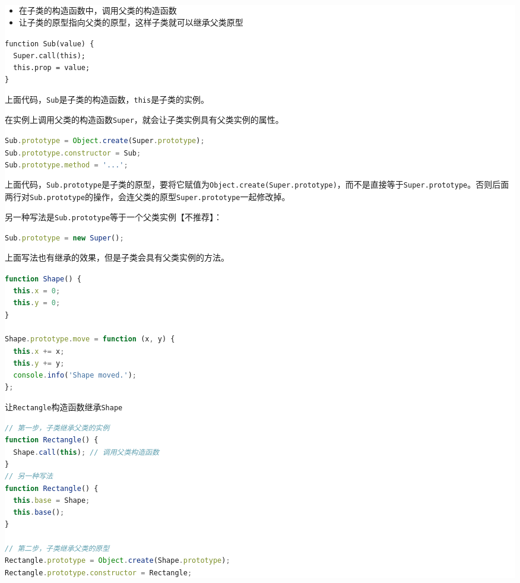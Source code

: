 - 在子类的构造函数中，调用父类的构造函数 
- 让子类的原型指向父类的原型，这样子类就可以继承父类原型 

```javas
function Sub(value) {
  Super.call(this);
  this.prop = value;
}
```

上面代码，`Sub`是子类的构造函数，`this`是子类的实例。

在实例上调用父类的构造函数`Super`，就会让子类实例具有父类实例的属性。

```javascript
Sub.prototype = Object.create(Super.prototype);
Sub.prototype.constructor = Sub;
Sub.prototype.method = '...';
```

上面代码，`Sub.prototype`是子类的原型，要将它赋值为`Object.create(Super.prototype)`，而不是直接等于`Super.prototype`。否则后面两行对`Sub.prototype`的操作，会连父类的原型`Super.prototype`一起修改掉。

另一种写法是`Sub.prototype`等于一个父类实例【不推荐】：

```javascript
Sub.prototype = new Super();
```

上面写法也有继承的效果，但是子类会具有父类实例的方法。

```javascript
function Shape() {
  this.x = 0;
  this.y = 0;
}

Shape.prototype.move = function (x, y) {
  this.x += x;
  this.y += y;
  console.info('Shape moved.');
};
```

让`Rectangle`构造函数继承`Shape`

```javascript
// 第一步，子类继承父类的实例
function Rectangle() {
  Shape.call(this); // 调用父类构造函数
}
// 另一种写法
function Rectangle() {
  this.base = Shape;
  this.base();
}

// 第二步，子类继承父类的原型
Rectangle.prototype = Object.create(Shape.prototype);
Rectangle.prototype.constructor = Rectangle;
```
